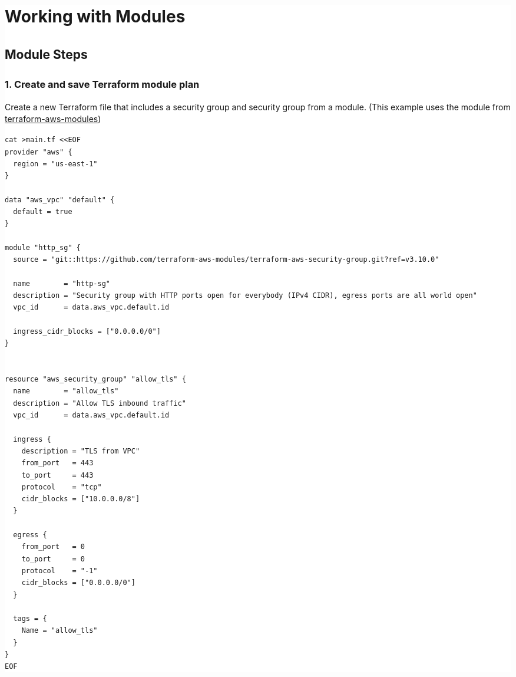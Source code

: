 # Working with Modules

## Module Steps

### 1. Create and save Terraform module plan

Create a new Terraform file that includes a
security group and security group from a module.
(This example uses the module from
[terraform-aws-modules](https://github.com/terraform-aws-modules/terraform-aws-security-group))

```shell
cat >main.tf <<EOF
provider "aws" {
  region = "us-east-1"
}

data "aws_vpc" "default" {
  default = true
}

module "http_sg" {
  source = "git::https://github.com/terraform-aws-modules/terraform-aws-security-group.git?ref=v3.10.0"

  name        = "http-sg"
  description = "Security group with HTTP ports open for everybody (IPv4 CIDR), egress ports are all world open"
  vpc_id      = data.aws_vpc.default.id

  ingress_cidr_blocks = ["0.0.0.0/0"]
}


resource "aws_security_group" "allow_tls" {
  name        = "allow_tls"
  description = "Allow TLS inbound traffic"
  vpc_id      = data.aws_vpc.default.id

  ingress {
    description = "TLS from VPC"
    from_port   = 443
    to_port     = 443
    protocol    = "tcp"
    cidr_blocks = ["10.0.0.0/8"]
  }

  egress {
    from_port   = 0
    to_port     = 0
    protocol    = "-1"
    cidr_blocks = ["0.0.0.0/0"]
  }

  tags = {
    Name = "allow_tls"
  }
}
EOF
```
